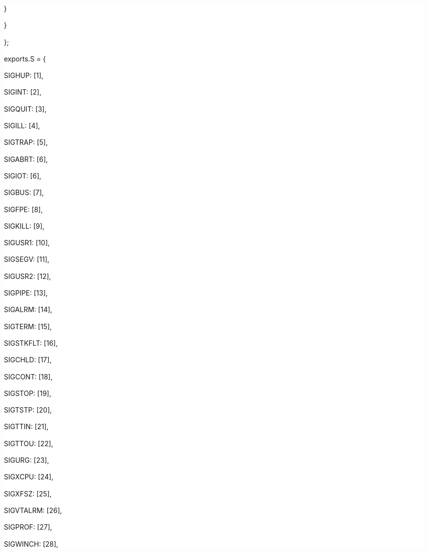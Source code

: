 }

}

};

exports.S = {

SIGHUP: [1],

SIGINT: [2],

SIGQUIT: [3],

SIGILL: [4],

SIGTRAP: [5],

SIGABRT: [6],

SIGIOT: [6],

SIGBUS: [7],

SIGFPE: [8],

SIGKILL: [9],

SIGUSR1: [10],

SIGSEGV: [11],

SIGUSR2: [12],

SIGPIPE: [13],

SIGALRM: [14],

SIGTERM: [15],

SIGSTKFLT: [16],

SIGCHLD: [17],

SIGCONT: [18],

SIGSTOP: [19],

SIGTSTP: [20],

SIGTTIN: [21],

SIGTTOU: [22],

SIGURG: [23],

SIGXCPU: [24],

SIGXFSZ: [25],

SIGVTALRM: [26],

SIGPROF: [27],

SIGWINCH: [28],
